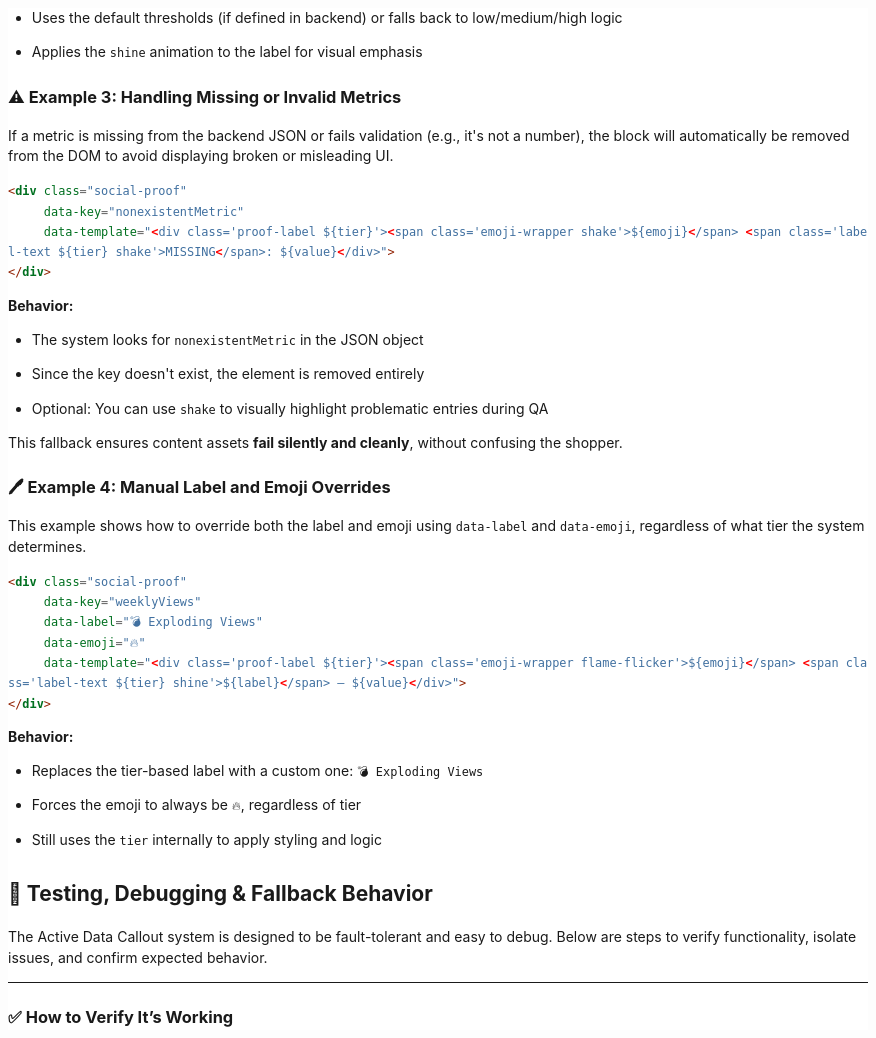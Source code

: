 -   Uses the default thresholds (if defined in backend) or falls back to low/medium/high logic
    
-   Applies the `shine` animation to the label for visual emphasis

### ⚠️ Example 3: Handling Missing or Invalid Metrics

If a metric is missing from the backend JSON or fails validation (e.g., it's not a number), the block will automatically be removed from the DOM to avoid displaying broken or misleading UI.

```html
<div class="social-proof"
     data-key="nonexistentMetric"
     data-template="<div class='proof-label ${tier}'><span class='emoji-wrapper shake'>${emoji}</span> <span class='label-text ${tier} shake'>MISSING</span>: ${value}</div>">
</div>
```
**Behavior:**

-   The system looks for `nonexistentMetric` in the JSON object
    
-   Since the key doesn't exist, the element is removed entirely
    
-   Optional: You can use `shake` to visually highlight problematic entries during QA
    

This fallback ensures content assets **fail silently and cleanly**, without confusing the shopper.

### 🖊️ Example 4: Manual Label and Emoji Overrides

This example shows how to override both the label and emoji using `data-label` and `data-emoji`, regardless of what tier the system determines.

```html
<div class="social-proof"
     data-key="weeklyViews"
     data-label="💣 Exploding Views"
     data-emoji="🔥"
     data-template="<div class='proof-label ${tier}'><span class='emoji-wrapper flame-flicker'>${emoji}</span> <span class='label-text ${tier} shine'>${label}</span> — ${value}</div>">
</div>
```

**Behavior:**

-   Replaces the tier-based label with a custom one: `💣 Exploding Views`
    
-   Forces the emoji to always be `🔥`, regardless of tier
    
-   Still uses the `tier` internally to apply styling and logic

## 🧪 Testing, Debugging & Fallback Behavior

The Active Data Callout system is designed to be fault-tolerant and easy to debug. Below are steps to verify functionality, isolate issues, and confirm expected behavior.

---

### ✅ How to Verify It’s Working
